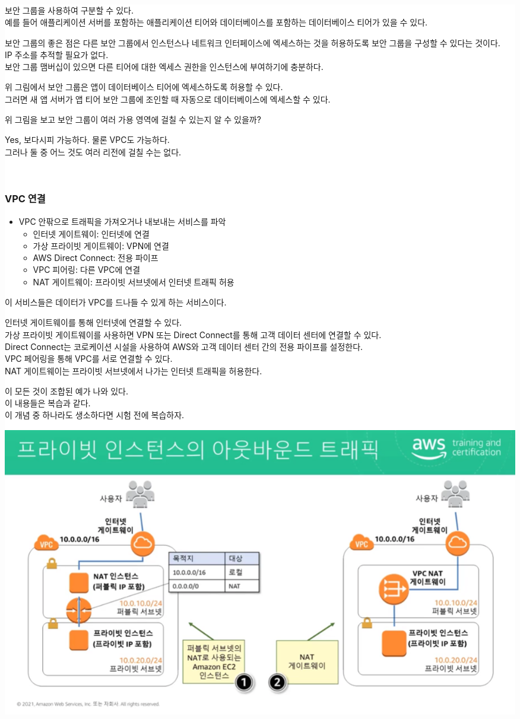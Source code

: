 보안 그룹을 사용하여 구분할 수 있다.  
예를 들어 애플리케이션 서버를 포함하는 애플리케이션 티어와 데이터베이스를 포함하는 데이터베이스 티어가 있을 수 있다.

보안 그룹의 좋은 점은 다른 보안 그룹에서 인스턴스나 네트워크 인터페이스에 엑세스하는 것을 허용하도록 보안 그룹을 구성할 수 있다는 것이다.  
IP 주소를 추적할 필요가 없다.  
보안 그룹 맴버십이 있으면 다른 티어에 대한 엑세스 권한을 인스턴스에 부여하기에 충분하다.  

위 그림에서 보안 그룹은 앱이 데이터베이스 티어에 엑세스하도록 허용할 수 있다.  
그러면 새 앱 서버가 앱 티어 보안 그룹에 조인할 때 자동으로 데이터베이스에 엑세스할 수 있다.  

위 그림을 보고 보안 그룹이 여러 가용 영역에 걸칠 수 있는지 알 수 있을까?  

Yes, 보다시피 가능하다. 물론 VPC도 가능하다.  
그러나 둘 중 어느 것도 여러 리전에 걸칠 수는 없다.

<br/>

### VPC 연결

- VPC 안팎으로 트래픽을 가져오거나 내보내는 서비스를 파악
  - 인터넷 게이트웨이: 인터넷에 연결
  - 가상 프라이빗 게이트웨이: VPN에 연결
  - AWS Direct Connect: 전용 파이프
  - VPC 피어링: 다른 VPC에 연결
  - NAT 게이트웨이: 프라이빗 서브넷에서 인터넷 트래픽 허용

이 서비스들은 데이터가 VPC를 드나들 수 있게 하는 서비스이다.  

인터넷 게이트웨이를 통해 인터넷에 연결할 수 있다.  
가상 프라이빗 게이트웨이를 사용하면 VPN 또는 Direct Connect를 통해 고객 데이터 센터에 연결할 수 있다.  
Direct Connect는 코로케이션 시설을 사용하여 AWS와 고객 데이터 센터 간의 전용 파이프를 설정한다.  
VPC 페어링을 통해 VPC를 서로 연결할 수 있다.  
NAT 게이트웨이는 프라이빗 서브넷에서 나가는 인터넷 트래픽을 허용한다.  

이 모든 것이 조합된 예가 나와 있다.  
이 내용들은 복습과 같다.  
이 개념 중 하나라도 생소하다면 시험 전에 복습하자.

<img src="/assets/images/aws-privaite-instance-outbound-traffic.png"/>

